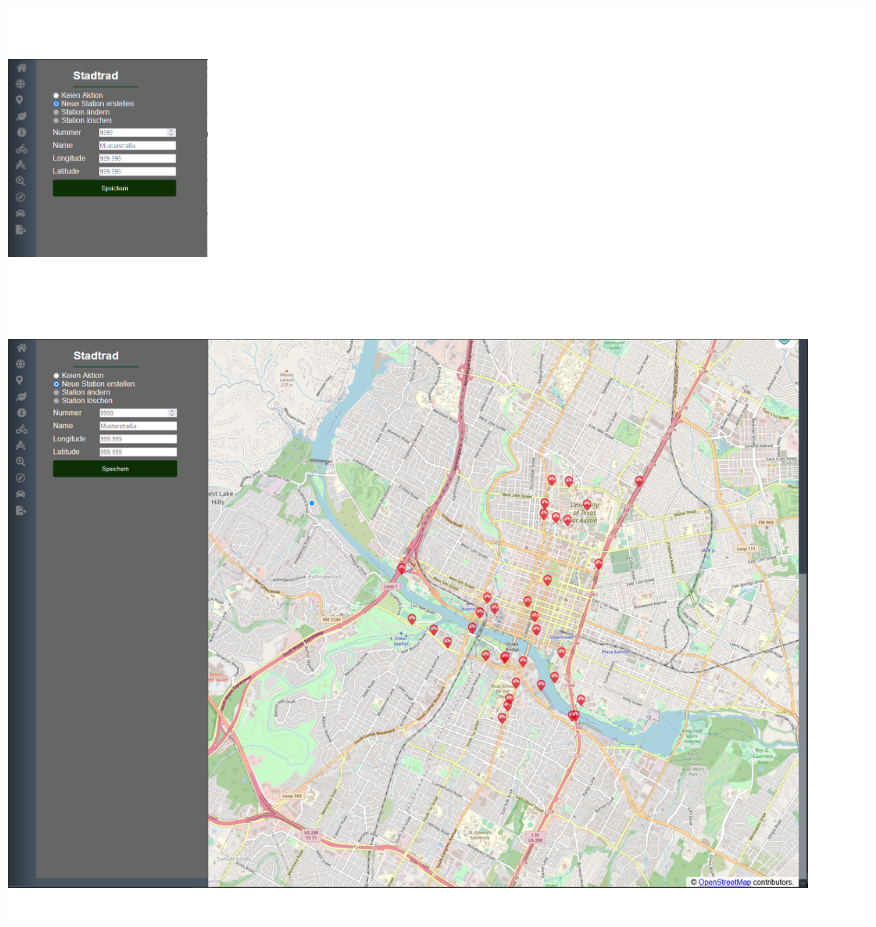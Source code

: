 <img src="https://github.com/FjoGeo/WebGIS/blob/master/images/img/Stadtrad1.PNG" width="200" height="300"> <br>
<img src="https://github.com/FjoGeo/WebGIS/blob/master/images/img/Stadtrad2.PNG" width="800" height="600"> 
